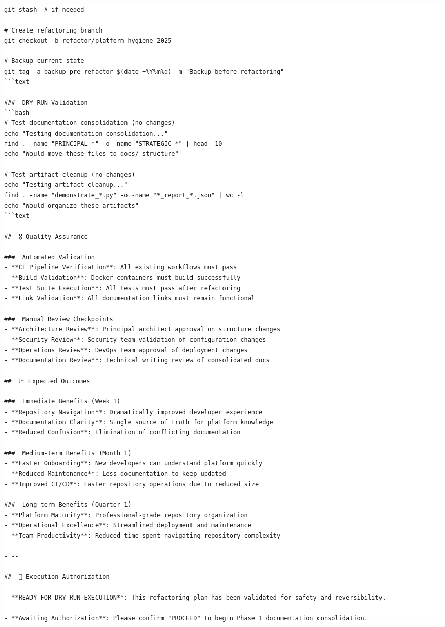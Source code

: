 ```text
git stash  # if needed

# Create refactoring branch
git checkout -b refactor/platform-hygiene-2025

# Backup current state
git tag -a backup-pre-refactor-$(date +%Y%m%d) -m "Backup before refactoring"
```text

###  DRY-RUN Validation
```bash
# Test documentation consolidation (no changes)
echo "Testing documentation consolidation..."
find . -name "PRINCIPAL_*" -o -name "STRATEGIC_*" | head -10
echo "Would move these files to docs/ structure"

# Test artifact cleanup (no changes)
echo "Testing artifact cleanup..."
find . -name "demonstrate_*.py" -o -name "*_report_*.json" | wc -l
echo "Would organize these artifacts"
```text

##  🎖️ Quality Assurance

###  Automated Validation
- **CI Pipeline Verification**: All existing workflows must pass
- **Build Validation**: Docker containers must build successfully
- **Test Suite Execution**: All tests must pass after refactoring
- **Link Validation**: All documentation links must remain functional

###  Manual Review Checkpoints
- **Architecture Review**: Principal architect approval on structure changes
- **Security Review**: Security team validation of configuration changes
- **Operations Review**: DevOps team approval of deployment changes
- **Documentation Review**: Technical writing review of consolidated docs

##  📈 Expected Outcomes

###  Immediate Benefits (Week 1)
- **Repository Navigation**: Dramatically improved developer experience
- **Documentation Clarity**: Single source of truth for platform knowledge
- **Reduced Confusion**: Elimination of conflicting documentation

###  Medium-term Benefits (Month 1)
- **Faster Onboarding**: New developers can understand platform quickly
- **Reduced Maintenance**: Less documentation to keep updated
- **Improved CI/CD**: Faster repository operations due to reduced size

###  Long-term Benefits (Quarter 1)
- **Platform Maturity**: Professional-grade repository organization
- **Operational Excellence**: Streamlined deployment and maintenance
- **Team Productivity**: Reduced time spent navigating repository complexity

- --

##  🏁 Execution Authorization

- **READY FOR DRY-RUN EXECUTION**: This refactoring plan has been validated for safety and reversibility.

- **Awaiting Authorization**: Please confirm "PROCEED" to begin Phase 1 documentation consolidation.

```